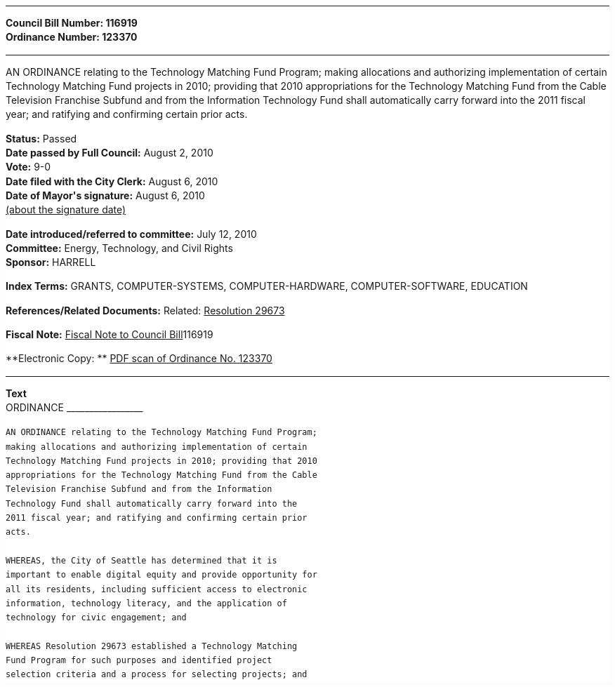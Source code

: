 * * * * *  
  
**Council Bill Number: [](#h0)[](#h2)116919**   
**Ordinance Number: 123370**  
  
* * * * *  
  
AN ORDINANCE relating to the Technology Matching Fund Program; making allocations and authorizing implementation of certain Technology Matching Fund projects in 2010; providing that 2010 appropriations for the Technology Matching Fund from the Cable Television Franchise Subfund and from the Information Technology Fund shall automatically carry forward into the 2011 fiscal year; and ratifying and confirming certain prior acts.  
  
**Status:** Passed   
**Date passed by Full Council:** August 2, 2010   
**Vote:** 9-0   
**Date filed with the City Clerk:** August 6, 2010   
**Date of Mayor's signature:** August 6, 2010   
[(about the signature date)](/~public/approvaldate.htm)   
  
  
**Date introduced/referred to committee:** July 12, 2010   
**Committee:** Energy, Technology, and Civil Rights   
**Sponsor:** HARRELL   
  
**Index Terms:** GRANTS, COMPUTER-SYSTEMS, COMPUTER-HARDWARE, COMPUTER-SOFTWARE, EDUCATION  
  
**References/Related Documents:** Related: [Resolution 29673](http://clerk.ci.seattle.wa.us/~scripts/nph-brs.exe?s1=&s3=29673&s2=&s4=&Sect4=AND&l=20&Sect2=THESON&Sect3=PLURON&Sect5=RESNY&Sect6=HITOFF&d=RESF&p=1&u=/~public/resny.htm&r=0&f=S)  
  
**Fiscal Note:** [Fiscal Note to Council Bill](http://clerk.seattle.gov/~public/fnote/116919.htm)[](#h1)[](#h3)116919  
  
**Electronic Copy: ** [PDF scan of Ordinance No. 123370](/~archives/Ordinances/Ord_123370.pdf)  
  
* * * * *  
  
**Text**  
    ORDINANCE _________________  
  
    AN ORDINANCE relating to the Technology Matching Fund Program;  
    making allocations and authorizing implementation of certain  
    Technology Matching Fund projects in 2010; providing that 2010  
    appropriations for the Technology Matching Fund from the Cable  
    Television Franchise Subfund and from the Information  
    Technology Fund shall automatically carry forward into the  
    2011 fiscal year; and ratifying and confirming certain prior  
    acts.  
  
    WHEREAS, the City of Seattle has determined that it is  
    important to enable digital equity and provide opportunity for  
    all its residents, including sufficient access to electronic  
    information, technology literacy, and the application of  
    technology for civic engagement; and  
  
    WHEREAS Resolution 29673 established a Technology Matching  
    Fund Program for such purposes and identified project  
    selection criteria and a process for selecting projects; and  
  